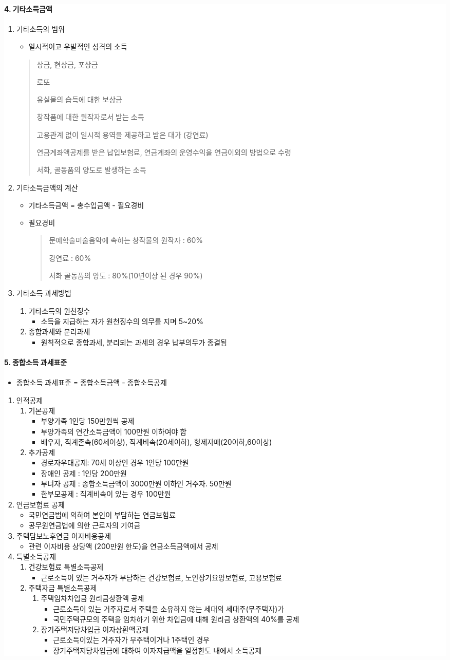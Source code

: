 #### 4. 기타소득금액

1. 기타소득의 범위

   - 일시적이고 우발적인 성격의 소득

   > 상금, 현상금, 포상금
   >
   > 로또
   >
   > 유실물의 습득에 대한 보상금
   >
   > 창작품에 대한 원작자로서 받는 소득
   >
   > 고용관계 없이 일시적 용역을 제공하고 받은 대가 (강연료)
   >
   > 연금계좌액공제를 받은 납입보험료, 연금계좌의 운영수익을 연금이외의 방법으로 수령
   >
   > 서화, 골동품의 양도로 발생하는 소득

2. 기타소득금액의 계산

   - 기타소득금액 = 총수입금액 - 필요경비

   - 필요경비

     > 문예학술미술음악에 속하는 창작물의 원작자 : 60%
     >
     > 강연료 : 60%
     >
     > 서화 골동품의 양도 : 80%(10년이상 된 경우 90%)

3. 기타소득 과세방법

   1. 기타소득의 원천징수
      - 소득을 지급하는 자가 원천징수의 의무를 지며 5~20%
   2. 종합과세와 분리과세
      - 원칙적으로 종합과세, 분리되는 과세의 경우 납부의무가 종결됨

#### 5. 종합소득 과세표준

- 종합소득 과세표준 = 종합소득금액 - 종합소득공제

1. 인적공제
   1. 기본공제
      - 부양가족 1인당 150만원씩 공제
      - 부양가족의 연간소득금액이 100만원 이하여야 함
      - 배우자, 직계존속(60세이상), 직계비속(20세이하), 형제자매(20이하,60이상)
   2. 추가공제
      - 경로자우대공제: 70세 이상인 경우 1인당 100만원
      - 장애인 공제 : 1인당 200만원
      - 부녀자 공제 : 종합소득금액이 3000만원 이하인 거주자. 50만원
      - 한부모공제 : 직계비속이 있는 경우 100만원
2. 연금보험료 공제
   - 국민연금법에 의하여 본인이 부담하는 연금보험료
   - 공무원연금법에 의한 근로자의 기여금
3. 주택담보노후연금 이자비용공제
   - 관련 이자비용 상당액 (200만원 한도)을 연금소득금액에서 공제
4. 특별소득공제
   1. 건강보험료 특별소득공제
      - 근로소득이 있는 거주자가 부담하는 건강보험료, 노인장기요양보험료, 고용보험료
   2. 주택자금 특별소득공제
      1. 주택임차차입금 원리금상환액 공제
         - 근로소득이 있는 거주자로서 주택을 소유하지 않는 세대의 세대주(무주택자)가
         - 국민주택규모의 주택을 임차하기 위한 차입금에 대해 원리금 상환액의 40%를 공제
      2. 장기주택저당차입금 이자상환액공제
         - 근로소득이있는 거주자가 무주택이거나 1주택인 경우
         - 장기주택저당차입금에 대하여 이자지급액을 일정한도 내에서 소득공제